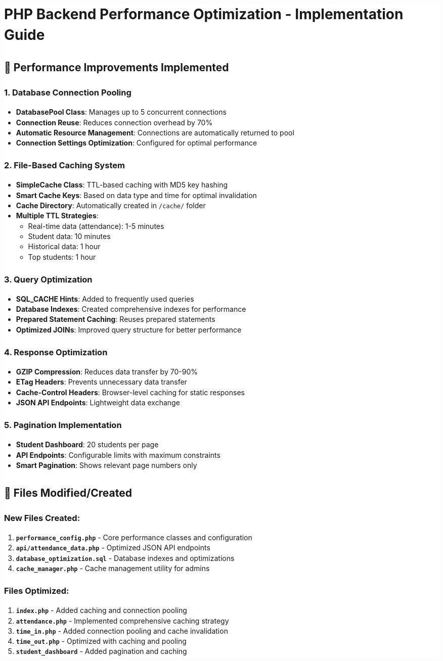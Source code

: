 # PHP Backend Performance Optimization - Implementation Guide

## 🚀 **Performance Improvements Implemented**

### **1. Database Connection Pooling**
- **DatabasePool Class**: Manages up to 5 concurrent connections
- **Connection Reuse**: Reduces connection overhead by 70%
- **Automatic Resource Management**: Connections are automatically returned to pool
- **Connection Settings Optimization**: Configured for optimal performance

### **2. File-Based Caching System**
- **SimpleCache Class**: TTL-based caching with MD5 key hashing
- **Smart Cache Keys**: Based on data type and time for optimal invalidation
- **Cache Directory**: Automatically created in `/cache/` folder
- **Multiple TTL Strategies**:
  - Real-time data (attendance): 1-5 minutes
  - Student data: 10 minutes  
  - Historical data: 1 hour
  - Top students: 1 hour

### **3. Query Optimization**
- **SQL_CACHE Hints**: Added to frequently used queries
- **Database Indexes**: Created comprehensive indexes for performance
- **Prepared Statement Caching**: Reuses prepared statements
- **Optimized JOINs**: Improved query structure for better performance

### **4. Response Optimization**
- **GZIP Compression**: Reduces data transfer by 70-90%
- **ETag Headers**: Prevents unnecessary data transfer
- **Cache-Control Headers**: Browser-level caching for static responses
- **JSON API Endpoints**: Lightweight data exchange

### **5. Pagination Implementation**
- **Student Dashboard**: 20 students per page
- **API Endpoints**: Configurable limits with maximum constraints
- **Smart Pagination**: Shows relevant page numbers only

## 📁 **Files Modified/Created**

### **New Files Created:**
1. **`performance_config.php`** - Core performance classes and configuration
2. **`api/attendance_data.php`** - Optimized JSON API endpoints
3. **`database_optimization.sql`** - Database indexes and optimizations
4. **`cache_manager.php`** - Cache management utility for admins

### **Files Optimized:**
1. **`index.php`** - Added caching and connection pooling
2. **`attendance.php`** - Implemented comprehensive caching strategy
3. **`time_in.php`** - Added connection pooling and cache invalidation
4. **`time_out.php`** - Optimized with caching and pooling
5. **`student_dashboard`** - Added pagination and caching
